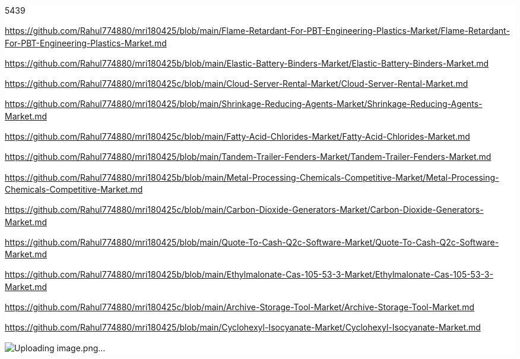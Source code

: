 5439</p><p><a href="https://github.com/Rahul774880/mri180425/blob/main/Flame-Retardant-For-PBT-Engineering-Plastics-Market/Flame-Retardant-For-PBT-Engineering-Plastics-Market.md">https://github.com/Rahul774880/mri180425/blob/main/Flame-Retardant-For-PBT-Engineering-Plastics-Market/Flame-Retardant-For-PBT-Engineering-Plastics-Market.md</a></p><p><a href="https://github.com/Rahul774880/mri180425b/blob/main/Elastic-Battery-Binders-Market/Elastic-Battery-Binders-Market.md">https://github.com/Rahul774880/mri180425b/blob/main/Elastic-Battery-Binders-Market/Elastic-Battery-Binders-Market.md</a></p><p><a href="https://github.com/Rahul774880/mri180425c/blob/main/Cloud-Server-Rental-Market/Cloud-Server-Rental-Market.md">https://github.com/Rahul774880/mri180425c/blob/main/Cloud-Server-Rental-Market/Cloud-Server-Rental-Market.md</a></p><p><a href="https://github.com/Rahul774880/mri180425/blob/main/Shrinkage-Reducing-Agents-Market/Shrinkage-Reducing-Agents-Market.md">https://github.com/Rahul774880/mri180425/blob/main/Shrinkage-Reducing-Agents-Market/Shrinkage-Reducing-Agents-Market.md</a></p><p><a href="https://github.com/Rahul774880/mri180425c/blob/main/Fatty-Acid-Chlorides-Market/Fatty-Acid-Chlorides-Market.md">https://github.com/Rahul774880/mri180425c/blob/main/Fatty-Acid-Chlorides-Market/Fatty-Acid-Chlorides-Market.md</a></p><p><a href="https://github.com/Rahul774880/mri180425/blob/main/Tandem-Trailer-Fenders-Market/Tandem-Trailer-Fenders-Market.md">https://github.com/Rahul774880/mri180425/blob/main/Tandem-Trailer-Fenders-Market/Tandem-Trailer-Fenders-Market.md</a></p><p><a href="https://github.com/Rahul774880/mri180425b/blob/main/Metal-Processing-Chemicals-Competitive-Market/Metal-Processing-Chemicals-Competitive-Market.md">https://github.com/Rahul774880/mri180425b/blob/main/Metal-Processing-Chemicals-Competitive-Market/Metal-Processing-Chemicals-Competitive-Market.md</a></p><p><a href="https://github.com/Rahul774880/mri180425c/blob/main/Carbon-Dioxide-Generators-Market/Carbon-Dioxide-Generators-Market.md">https://github.com/Rahul774880/mri180425c/blob/main/Carbon-Dioxide-Generators-Market/Carbon-Dioxide-Generators-Market.md</a></p><p><a href="https://github.com/Rahul774880/mri180425/blob/main/Quote-To-Cash-Q2c-Software-Market/Quote-To-Cash-Q2c-Software-Market.md">https://github.com/Rahul774880/mri180425/blob/main/Quote-To-Cash-Q2c-Software-Market/Quote-To-Cash-Q2c-Software-Market.md</a></p><p><a href="https://github.com/Rahul774880/mri180425b/blob/main/Ethylmalonate-Cas-105-53-3-Market/Ethylmalonate-Cas-105-53-3-Market.md">https://github.com/Rahul774880/mri180425b/blob/main/Ethylmalonate-Cas-105-53-3-Market/Ethylmalonate-Cas-105-53-3-Market.md</a></p><p><a href="https://github.com/Rahul774880/mri180425c/blob/main/Archive-Storage-Tool-Market/Archive-Storage-Tool-Market.md">https://github.com/Rahul774880/mri180425c/blob/main/Archive-Storage-Tool-Market/Archive-Storage-Tool-Market.md</a></p><p><a href="https://github.com/Rahul774880/mri180425/blob/main/Cyclohexyl-Isocyanate-Market/Cyclohexyl-Isocyanate-Market.md">https://github.com/Rahul774880/mri180425/blob/main/Cyclohexyl-Isocyanate-Market/Cyclohexyl-Isocyanate-Market.md</a></p>
![Uploading image.png…]()
